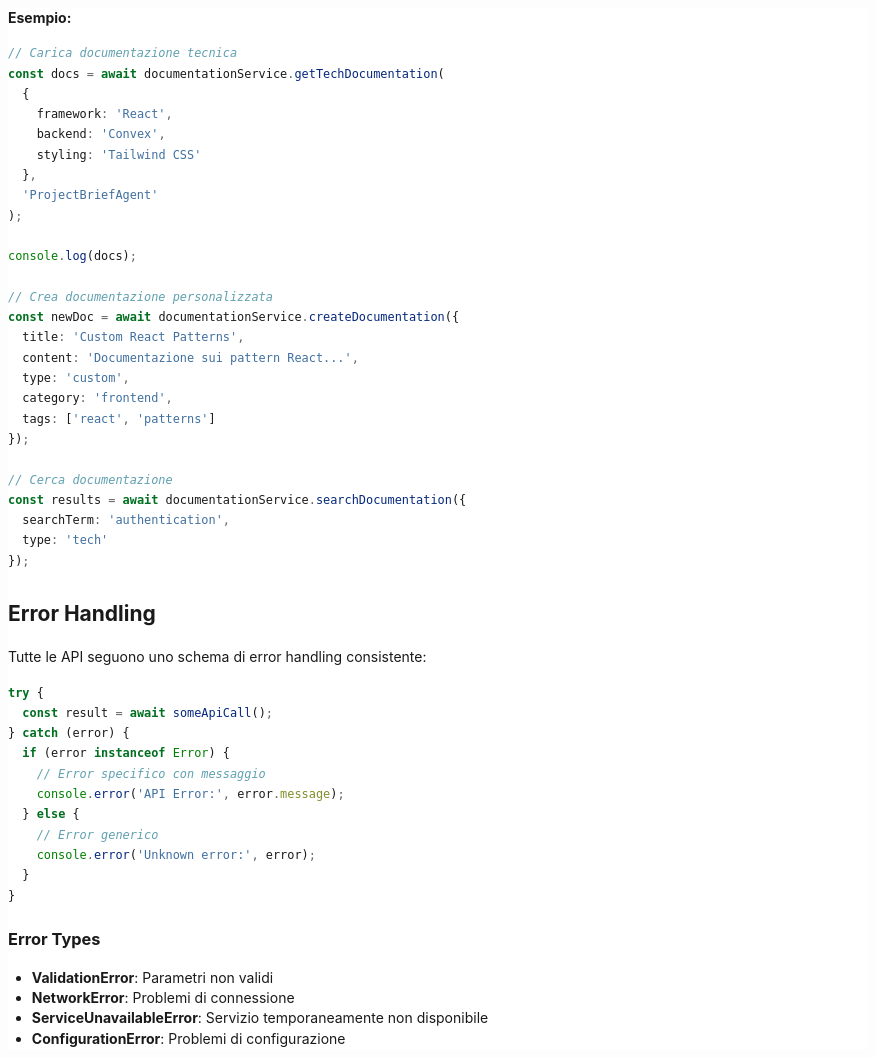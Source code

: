 **Esempio:**
```typescript
// Carica documentazione tecnica
const docs = await documentationService.getTechDocumentation(
  {
    framework: 'React',
    backend: 'Convex',
    styling: 'Tailwind CSS'
  },
  'ProjectBriefAgent'
);

console.log(docs);

// Crea documentazione personalizzata
const newDoc = await documentationService.createDocumentation({
  title: 'Custom React Patterns',
  content: 'Documentazione sui pattern React...',
  type: 'custom',
  category: 'frontend',
  tags: ['react', 'patterns']
});

// Cerca documentazione
const results = await documentationService.searchDocumentation({
  searchTerm: 'authentication',
  type: 'tech'
});
```

## Error Handling

Tutte le API seguono uno schema di error handling consistente:

```typescript
try {
  const result = await someApiCall();
} catch (error) {
  if (error instanceof Error) {
    // Error specifico con messaggio
    console.error('API Error:', error.message);
  } else {
    // Error generico
    console.error('Unknown error:', error);
  }
}
```

### Error Types

- **ValidationError**: Parametri non validi
- **NetworkError**: Problemi di connessione
- **ServiceUnavailableError**: Servizio temporaneamente non disponibile
- **ConfigurationError**: Problemi di configurazione
